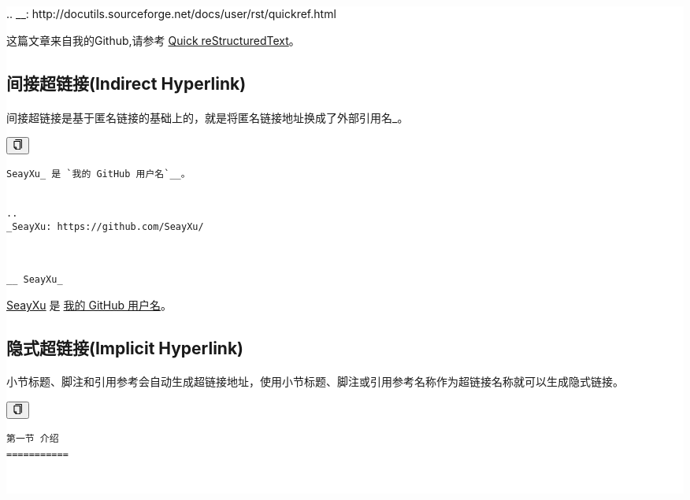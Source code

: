 <span class="token punctuation">.</span><span class="token punctuation">.</span> __<span
                class="token punctuation">:</span> http<span class="token punctuation">:</span><span
                class="token operator">/</span><span class="token operator">/</span>docutils<span
                class="token punctuation">.</span>sourceforge<span class="token punctuation">.</span>net<span
                class="token operator">/</span>docs<span class="token operator">/</span>user<span
                class="token operator">/</span>rst<span class="token operator">/</span>quickref<span
                class="token punctuation">.</span>html
<span aria-hidden="true" class="line-numbers-rows"><span></span><span></span><span></span></span></code></pre>
</div>
<p>这篇文章来自我的Github,请参考 <a
        href="https://link.jianshu.com?t=http://docutils.sourceforge.net/docs/user/rst/quickref.html"
        target="_blank" rel="nofollow">Quick reStructuredText</a>。</p>
<h2>间接超链接(Indirect Hyperlink)</h2>
<p>间接超链接是基于匿名链接的基础上的，就是将匿名链接地址换成了外部引用名_。</p>
<div class="_2Uzcx_">
    <button class="VJbwyy" type="button" aria-label="复制代码"><i aria-label="icon: copy" class="anticon anticon-copy">
        <svg viewBox="64 64 896 896" focusable="false" class="" data-icon="copy" width="1em" height="1em"
             fill="currentColor" aria-hidden="true">
            <path d="M832 64H296c-4.4 0-8 3.6-8 8v56c0 4.4 3.6 8 8 8h496v688c0 4.4 3.6 8 8 8h56c4.4 0 8-3.6 8-8V96c0-17.7-14.3-32-32-32zM704 192H192c-17.7 0-32 14.3-32 32v530.7c0 8.5 3.4 16.6 9.4 22.6l173.3 173.3c2.2 2.2 4.7 4 7.4 5.5v1.9h4.2c3.5 1.3 7.2 2 11 2H704c17.7 0 32-14.3 32-32V224c0-17.7-14.3-32-32-32zM350 856.2L263.9 770H350v86.2zM664 888H414V746c0-22.1-17.9-40-40-40H232V264h432v624z"></path>
        </svg>
    </i></button>
    <pre class="line-numbers  language-go"><code class="  language-go">SeayXu_ 是 <span class="token string">`我的 GitHub 用户名`</span>__。

<span class="token punctuation">.</span><span class="token punctuation">.</span> _SeayXu<span class="token punctuation">:</span> https<span
                class="token punctuation">:</span><span class="token operator">/</span><span
                class="token operator">/</span>github<span
                class="token punctuation">.</span>com<span class="token operator">/</span>SeayXu<span
                class="token operator">/</span>

__ SeayXu_
<span aria-hidden="true"
      class="line-numbers-rows"><span></span><span></span><span></span><span></span><span></span></span></code></pre>
</div>
<p><a href="https://link.jianshu.com?t=https://github.com/SeayXu/" target="_blank" rel="nofollow">SeayXu</a> 是 <a
        href="https://link.jianshu.com?t=https://github.com/SeayXu/" target="_blank" rel="nofollow">我的 GitHub
    用户名</a>。</p>
<h2>隐式超链接(Implicit Hyperlink)</h2>
<p>小节标题、脚注和引用参考会自动生成超链接地址，使用小节标题、脚注或引用参考名称作为超链接名称就可以生成隐式链接。</p>
<div class="_2Uzcx_">
    <button class="VJbwyy" type="button" aria-label="复制代码"><i aria-label="icon: copy" class="anticon anticon-copy">
        <svg viewBox="64 64 896 896" focusable="false" class="" data-icon="copy" width="1em" height="1em"
             fill="currentColor" aria-hidden="true">
            <path d="M832 64H296c-4.4 0-8 3.6-8 8v56c0 4.4 3.6 8 8 8h496v688c0 4.4 3.6 8 8 8h56c4.4 0 8-3.6 8-8V96c0-17.7-14.3-32-32-32zM704 192H192c-17.7 0-32 14.3-32 32v530.7c0 8.5 3.4 16.6 9.4 22.6l173.3 173.3c2.2 2.2 4.7 4 7.4 5.5v1.9h4.2c3.5 1.3 7.2 2 11 2H704c17.7 0 32-14.3 32-32V224c0-17.7-14.3-32-32-32zM350 856.2L263.9 770H350v86.2zM664 888H414V746c0-22.1-17.9-40-40-40H232V264h432v624z"></path>
        </svg>
    </i></button>
    <pre class="line-numbers  language-go"><code class="  language-go">第一节 介绍
<span class="token operator">==</span><span class="token operator">==</span><span class="token operator">==</span><span
                class="token operator">==</span><span class="token operator">==</span><span
                class="token operator">=</span>

